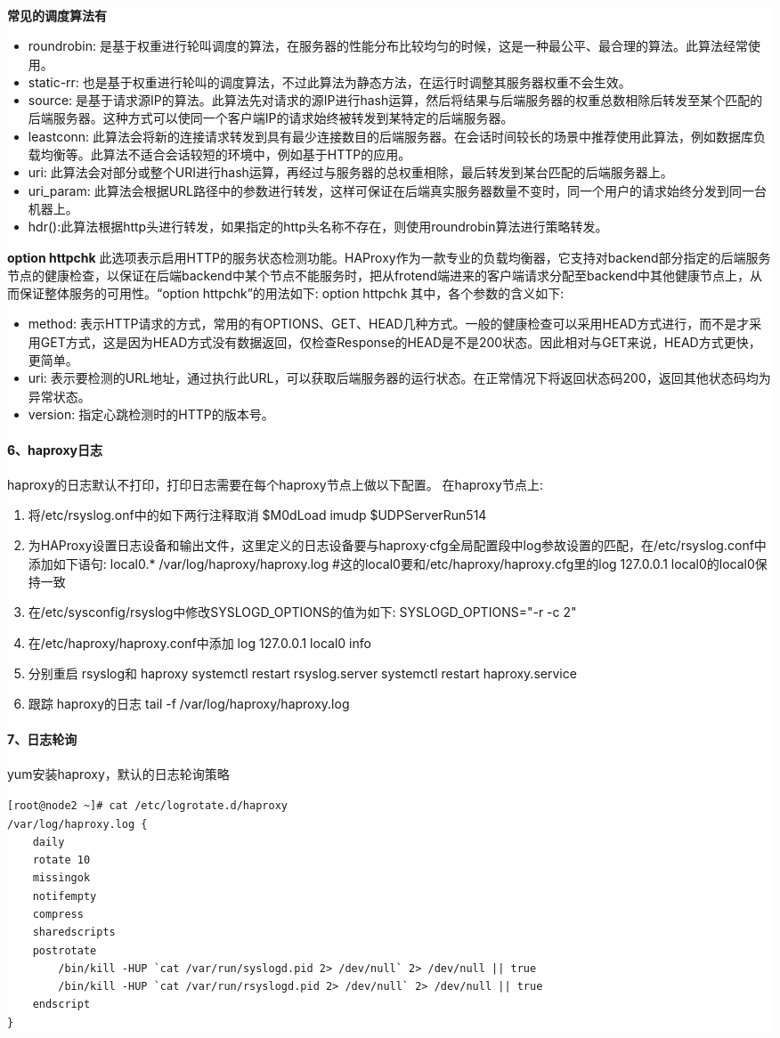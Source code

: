 
**常见的调度算法有**
* roundrobin: 是基于权重进行轮叫调度的算法，在服务器的性能分布比较均匀的时候，这是一种最公平、最合理的算法。此算法经常使用。
* static-rr:  也是基于权重进行轮叫的调度算法，不过此算法为静态方法，在运行时调整其服务器权重不会生效。
* source:     是基于请求源IP的算法。此算法先对请求的源IP进行hash运算，然后将结果与后端服务器的权重总数相除后转发至某个匹配的后端服务器。这种方式可以使同一个客户端IP的请求始终被转发到某特定的后端服务器。
* leastconn:  此算法会将新的连接请求转发到具有最少连接数目的后端服务器。在会话时间较长的场景中推荐使用此算法，例如数据库负载均衡等。此算法不适合会话较短的环境中，例如基于HTTP的应用。
* uri:        此算法会对部分或整个URI进行hash运算，再经过与服务器的总权重相除，最后转发到某台匹配的后端服务器上。
* uri_param:  此算法会根据URL路径中的参数进行转发，这样可保证在后端真实服务器数量不变时，同一个用户的请求始终分发到同一台机器上。
* hdr(<name>):此算法根据http头进行转发，如果指定的http头名称不存在，则使用roundrobin算法进行策略转发。

**option httpchk**
此选项表示启用HTTP的服务状态检测功能。HAProxy作为一款专业的负载均衡器，它支持对backend部分指定的后端服务节点的健康检查，以保证在后端backend中某个节点不能服务时，把从frotend端进来的客户端请求分配至backend中其他健康节点上，从而保证整体服务的可用性。“option httpchk”的用法如下:
	option httpchk <method> <uri> <version>
	其中，各个参数的含义如下:
* method:     表示HTTP请求的方式，常用的有OPTIONS、GET、HEAD几种方式。一般的健康检查可以采用HEAD方式进行，而不是才采用GET方式，这是因为HEAD方式没有数据返回，仅检查Response的HEAD是不是200状态。因此相对与GET来说，HEAD方式更快，更简单。
* uri:        表示要检测的URL地址，通过执行此URL，可以获取后端服务器的运行状态。在正常情况下将返回状态码200，返回其他状态码均为异常状态。
* version:    指定心跳检测时的HTTP的版本号。

#### 6、haproxy日志
haproxy的日志默认不打印，打印日志需要在每个haproxy节点上做以下配置。
在haproxy节点上:
1. 将/etc/rsyslog.onf中的如下两行注释取消
  $M0dLoad imudp
  $UDPServerRun514

2. 为HAProxy设置日志设备和输出文件，这里定义的日志设备要与haproxy·cfg全局配置段中log参故设置的匹配，在/etc/rsyslog.conf中添加如下语句:
  local0.* /var/log/haproxy/haproxy.log #这的local0要和/etc/haproxy/haproxy.cfg里的log 127.0.0.1 local0的local0保持一致

3. 在/etc/sysconfig/rsyslog中修改SYSLOGD_OPTIONS的值为如下:
  SYSLOGD_OPTIONS="-r -c 2" 

4. 在/etc/haproxy/haproxy.conf中添加
   log         127.0.0.1 local0 info

5. 分别重启 rsyslog和 haproxy 
systemctl restart rsyslog.server 
systemctl restart haproxy.service 

6. 跟踪 haproxy的日志
tail -f /var/log/haproxy/haproxy.log


#### 7、日志轮询
yum安装haproxy，默认的日志轮询策略
```
[root@node2 ~]# cat /etc/logrotate.d/haproxy 
/var/log/haproxy.log {
    daily
    rotate 10
    missingok
    notifempty
    compress
    sharedscripts
    postrotate
        /bin/kill -HUP `cat /var/run/syslogd.pid 2> /dev/null` 2> /dev/null || true
        /bin/kill -HUP `cat /var/run/rsyslogd.pid 2> /dev/null` 2> /dev/null || true
    endscript
}
```


[param*]:         为后端服务器设定的一系参数，可用参数非常多，这里仅介绍常用的一些参数: